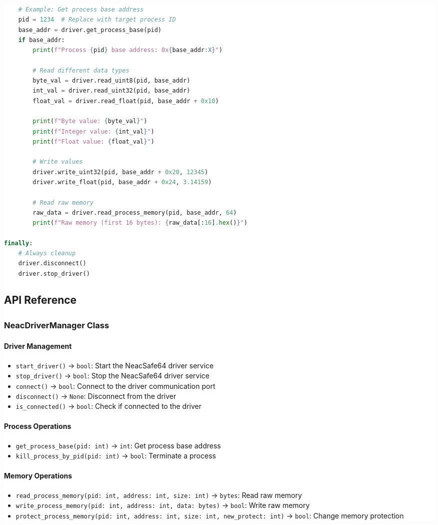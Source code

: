 ```python
    # Example: Get process base address
    pid = 1234  # Replace with target process ID
    base_addr = driver.get_process_base(pid)
    if base_addr:
        print(f"Process {pid} base address: 0x{base_addr:X}")
        
        # Read different data types
        byte_val = driver.read_uint8(pid, base_addr)
        int_val = driver.read_uint32(pid, base_addr)
        float_val = driver.read_float(pid, base_addr + 0x10)
        
        print(f"Byte value: {byte_val}")
        print(f"Integer value: {int_val}")
        print(f"Float value: {float_val}")
        
        # Write values
        driver.write_uint32(pid, base_addr + 0x20, 12345)
        driver.write_float(pid, base_addr + 0x24, 3.14159)
        
        # Read raw memory
        raw_data = driver.read_process_memory(pid, base_addr, 64)
        print(f"Raw memory (first 16 bytes): {raw_data[:16].hex()}")

finally:
    # Always cleanup
    driver.disconnect()
    driver.stop_driver()
```

## API Reference

### NeacDriverManager Class

#### Driver Management
- `start_driver()` -> `bool`: Start the NeacSafe64 driver service
- `stop_driver()` -> `bool`: Stop the NeacSafe64 driver service  
- `connect()` -> `bool`: Connect to the driver communication port
- `disconnect()` -> `None`: Disconnect from the driver
- `is_connected()` -> `bool`: Check if connected to the driver

#### Process Operations
- `get_process_base(pid: int)` -> `int`: Get process base address
- `kill_process_by_pid(pid: int)` -> `bool`: Terminate a process

#### Memory Operations
- `read_process_memory(pid: int, address: int, size: int)` -> `bytes`: Read raw memory
- `write_process_memory(pid: int, address: int, data: bytes)` -> `bool`: Write raw memory
- `protect_process_memory(pid: int, address: int, size: int, new_protect: int)` -> `bool`: Change memory protection
